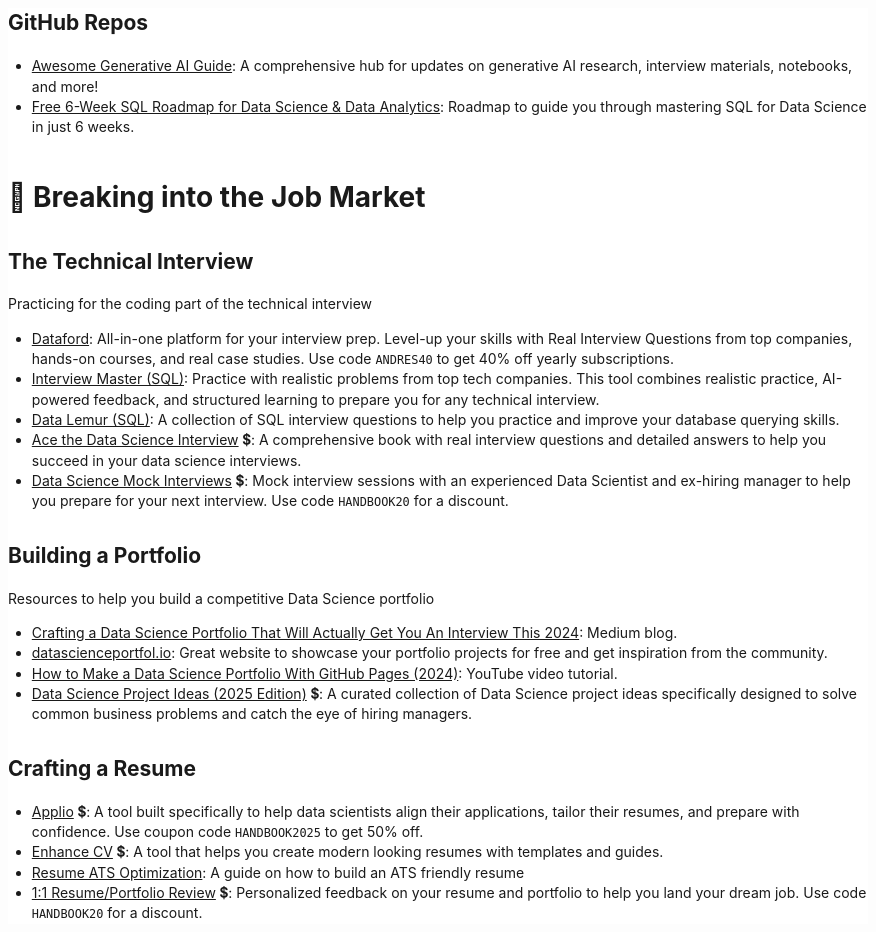 ## GitHub Repos
- [Awesome Generative AI Guide](https://github.com/aishwaryanr/awesome-generative-ai-guide): A comprehensive hub for updates on generative AI research, interview materials, notebooks, and more!
- [Free 6-Week SQL Roadmap for Data Science & Data Analytics](https://github.com/andresvourakis/free-6-week-sql-roadmap-data-science): Roadmap to guide you through mastering SQL for Data Science in just 6 weeks.

# 💼 Breaking into the Job Market

## The Technical Interview
Practicing for the coding part of the technical interview
- [Dataford](https://dataford.io/): All-in-one platform for your interview prep. Level-up your skills with Real Interview Questions from top companies, hands-on courses, and real case studies. Use code `ANDRES40` to get 40% off yearly subscriptions.
- [Interview Master (SQL)](https://sql-interview-master-bohemestudios.vercel.app/?ref=andres): Practice with realistic problems from top tech companies. This tool combines realistic practice, AI-powered feedback, and structured learning to prepare you for any technical interview.
- [Data Lemur (SQL)](https://datalemur.com/sql-interview-questions): A collection of SQL interview questions to help you practice and improve your database querying skills.
- [Ace the Data Science Interview](https://a.co/d/09zr2b3f) :heavy_dollar_sign:: A comprehensive book with real interview questions and detailed answers to help you succeed in your data science interviews.
- [Data Science Mock Interviews](https://topmate.io/andres_vourakis/826111) :heavy_dollar_sign:: Mock interview sessions with an experienced Data Scientist and ex-hiring manager to help you prepare for your next interview. Use code `HANDBOOK20` for a discount.

## Building a Portfolio
Resources to help you build a competitive Data Science portfolio
- [Crafting a Data Science Portfolio That Will Actually Get You An Interview This 2024](https://medium.com/gitconnected/crafting-a-data-science-portfolio-that-will-actually-get-you-an-interview-this-2024-710c77d89d20): Medium blog.
- [datascienceportfol.io](https://datascienceportfol.io): Great website to showcase your portfolio projects for free and get inspiration from the community.
- [How to Make a Data Science Portfolio With GitHub Pages (2024)](https://www.youtube.com/watch?v=D9CLhQdLp8w&t=118s): YouTube video tutorial.
- [Data Science Project Ideas (2025 Edition)](https://topmate.io/andres_vourakis/995993) :heavy_dollar_sign:: A curated collection of Data Science project ideas specifically designed to solve common business problems and catch the eye of hiring managers.

## Crafting a Resume
- [Applio](https://applio.ai/) :heavy_dollar_sign:: A tool built specifically to help data scientists align their applications, tailor their resumes, and prepare with confidence. Use coupon code `HANDBOOK2025` to get 50% off.
- [Enhance CV](https://enhancv.com/) :heavy_dollar_sign:: A tool that helps you create modern looking resumes with templates and guides.
- [Resume ATS Optimization](https://resume.io/blog/how-to-build-a-bulletproof-ATS-friendly-resume?cq_plac=&cq_net=x&cq_pos=&cq_med=&cq_plt=gp&ga_utm_source=google&utm_medium=ppc&utm_campaign=18329810119&utm_adgroup=&utm_custom=Resume.io|SE|Pmax|NB&utm_content=&utm_term=&matchtype=&device=c&location=9196267&gad_source=1&gclid=CjwKCAjwm_SzBhAsEiwAXE2Cv_vwpE-how5eTMqlASshTm1FpU3mXUbupsn-_cwfiFG4XW06RrgWaBoCboQQAvD_BwE): A guide on how to build an ATS friendly resume
- [1:1 Resume/Portfolio Review](https://topmate.io/andres_vourakis/826184) :heavy_dollar_sign:: Personalized feedback on your resume and portfolio to help you land your dream job. Use code `HANDBOOK20` for a discount.
